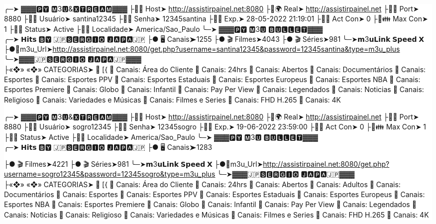 
╭─➤ ▓▓▓🅿️🆈 🅼3🆄&🆇🆃🆁🅴🅰️🅼▓▓▓
├🔸🌐 Host➤ http://assistirpainel.net:8080
├🔸🌍 Real➤ http://assistirpainel.net
├🔸📡 Port➤ 8880
├🔸👩‍ Usuário➤ santina12345
├🔸🔑 Senha➤ 12345santina
├🔸📆 Exp.➤ 28-05-2022 21:19:01 
├🔸👩 Act Con➤ 0
├🔸👪 Max Con➤ 1 
├🔸🌐 Status➤ Active
├🔸⏰ Localidade➤ America/Sao_Paulo
╰─➤ ▓▓▓🅿️🆈 🅼3🆄 🅱🆄🅻🅻🅴🆃▓▓▓     
╭─➤ 𝗛𝗶𝘁𝘀 🅱️🆈 🇯🇵🆂🅴🆁🅶🅸🅾 ​🅹🅰🅿🅰🇯🇵 
├●  🖥 Canais➤1255
├●  🎬 Filmes➤4043
├●  🎬 Séries➤981
╰─➤𝗺3𝘂𝗟𝗶𝗻𝗸 𝗦𝗽𝗲𝗲𝗱 𝗫 
├●🔗m3u_Url➤http://assistirpainel.net:8080/get.php?username=santina12345&password=12345santina&type=m3u_plus
╰─➤▓▓▓🇯🇵🆂🅴🆁🅶🅸🅾 🅹🅰🅿🅰🇯🇵▓▓▓   
├«❖» «❖» CATEGORIAS➤
 🌟 [{ 🌟 Canais: Área do Cliente 🌟 Canais: 24hrs 🌟 Canais: Abertos 🌟 Canais: Documentários 🌟 Canais: Esportes 🌟 Canais: Esportes PPV 🌟 Canais: Esportes Estaduais 🌟 Canais: Esportes Europeus 🌟 Canais: Esportes NBA 🌟 Canais: Esportes Premiere 🌟 Canais: Globo 🌟 Canais: Infantil 🌟  Canais: Pay Per View 🌟 Canais: Legendados 🌟 Canais: Noticias 🌟 Canais: Religioso 🌟 Canais: Variedades e Músicas 🌟 Canais: Filmes e Series 🌟 Canais: FHD H.265 🌟 Canais: 4K

╭─➤ ▓▓▓🅿️🆈 🅼3🆄&🆇🆃🆁🅴🅰️🅼▓▓▓
├🔸🌐 Host➤ http://assistirpainel.net:8080
├🔸🌍 Real➤ http://assistirpainel.net
├🔸📡 Port➤ 8880
├🔸👩‍ Usuário➤ sogro12345
├🔸🔑 Senha➤ 12345sogro
├🔸📆 Exp.➤ 19-06-2022 23:59:00 
├🔸👩 Act Con➤ 0
├🔸👪 Max Con➤ 1 
├🔸🌐 Status➤ Active
├🔸⏰ Localidade➤ America/Sao_Paulo
╰─➤ ▓▓▓🅿️🆈 🅼3🆄 🅱🆄🅻🅻🅴🆃▓▓▓     
╭─➤ 𝗛𝗶𝘁𝘀 🅱️🆈 🇯🇵🆂🅴🆁🅶🅸🅾 ​🅹🅰🅿🅰🇯🇵 
├●  🖥 Canais➤1283

├●  🎬 Filmes➤4221
├●  🎬 Séries➤981
╰─➤𝗺3𝘂𝗟𝗶𝗻𝗸 𝗦𝗽𝗲𝗲𝗱 𝗫 
├●🔗m3u_Url➤http://assistirpainel.net:8080/get.php?username=sogro12345&password=12345sogro&type=m3u_plus
╰─➤▓▓▓🇯🇵🆂🅴🆁🅶🅸🅾 🅹🅰🅿🅰🇯🇵▓▓▓   
├«❖» «❖» CATEGORIAS➤
 🌟 [{ 🌟 Canais: Área do Cliente 🌟 Canais: 24hrs 🌟 Canais: Abertos 🌟 Canais: Adultos 🌟 Canais: Documentários 🌟 Canais: Esportes 🌟 Canais: Esportes PPV 🌟 Canais: Esportes Estaduais 🌟 Canais: Esportes Europeus 🌟 Canais: Esportes NBA 🌟 Canais: Esportes Premiere 🌟 Canais: Globo 🌟 Canais: Infantil 🌟  Canais: Pay Per View 🌟 Canais: Legendados 🌟 Canais: Noticias 🌟 Canais: Religioso 🌟 Canais: Variedades e Músicas 🌟 Canais: Filmes e Series 🌟 Canais: FHD H.265 🌟 Canais: 4K 
